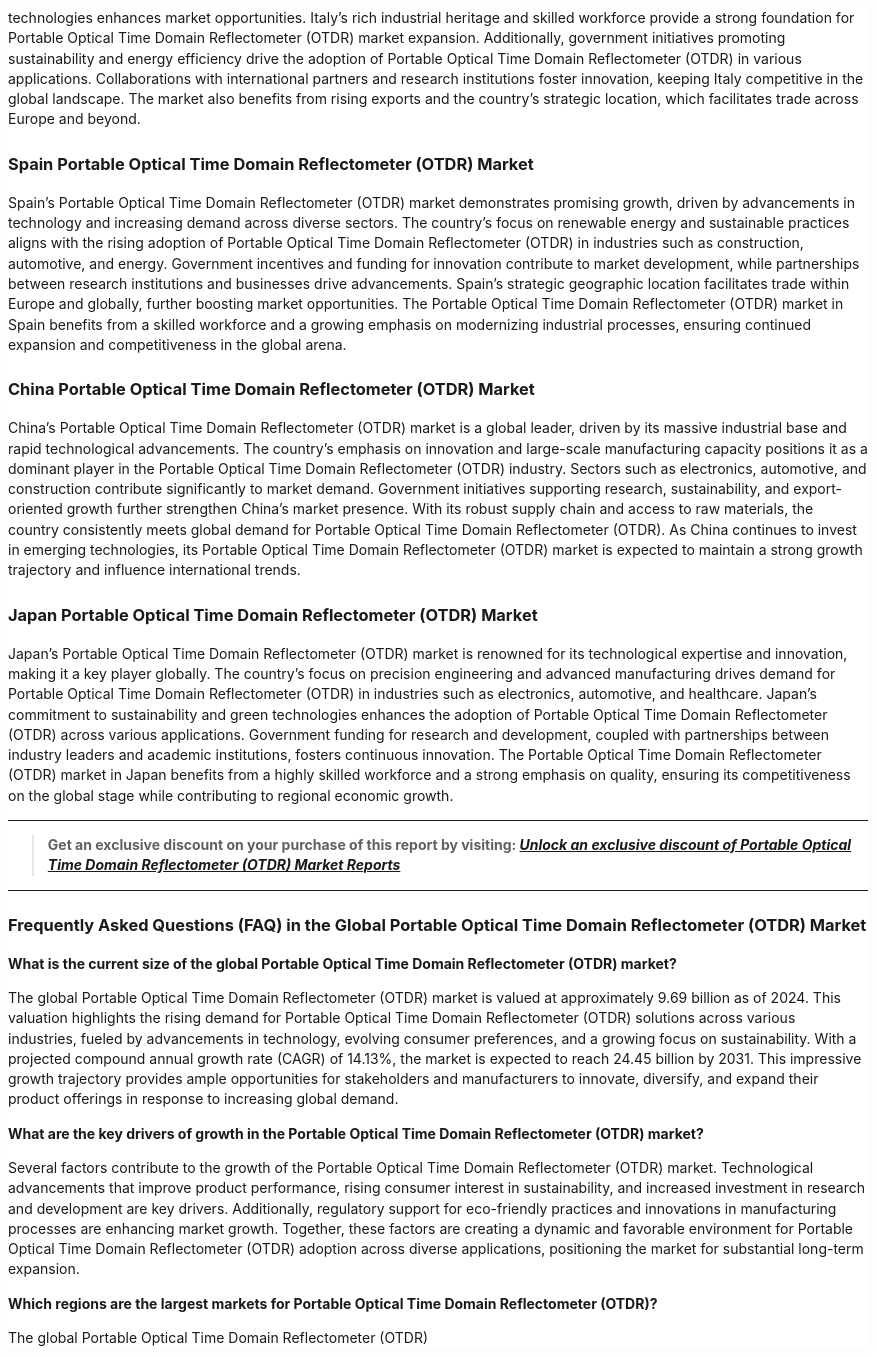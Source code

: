 technologies enhances market opportunities. Italy&rsquo;s rich industrial heritage and skilled workforce provide a strong foundation for Portable Optical Time Domain Reflectometer (OTDR) market expansion. Additionally, government initiatives promoting sustainability and energy efficiency drive the adoption of Portable Optical Time Domain Reflectometer (OTDR) in various applications. Collaborations with international partners and research institutions foster innovation, keeping Italy competitive in the global landscape. The market also benefits from rising exports and the country&rsquo;s strategic location, which facilitates trade across Europe and beyond.</p><h3>Spain Portable Optical Time Domain Reflectometer (OTDR) Market</h3><p>Spain&rsquo;s Portable Optical Time Domain Reflectometer (OTDR) market demonstrates promising growth, driven by advancements in technology and increasing demand across diverse sectors. The country&rsquo;s focus on renewable energy and sustainable practices aligns with the rising adoption of Portable Optical Time Domain Reflectometer (OTDR) in industries such as construction, automotive, and energy. Government incentives and funding for innovation contribute to market development, while partnerships between research institutions and businesses drive advancements. Spain&rsquo;s strategic geographic location facilitates trade within Europe and globally, further boosting market opportunities. The Portable Optical Time Domain Reflectometer (OTDR) market in Spain benefits from a skilled workforce and a growing emphasis on modernizing industrial processes, ensuring continued expansion and competitiveness in the global arena.</p><h3>China Portable Optical Time Domain Reflectometer (OTDR) Market</h3><p>China&rsquo;s Portable Optical Time Domain Reflectometer (OTDR) market is a global leader, driven by its massive industrial base and rapid technological advancements. The country&rsquo;s emphasis on innovation and large-scale manufacturing capacity positions it as a dominant player in the Portable Optical Time Domain Reflectometer (OTDR) industry. Sectors such as electronics, automotive, and construction contribute significantly to market demand. Government initiatives supporting research, sustainability, and export-oriented growth further strengthen China&rsquo;s market presence. With its robust supply chain and access to raw materials, the country consistently meets global demand for Portable Optical Time Domain Reflectometer (OTDR). As China continues to invest in emerging technologies, its Portable Optical Time Domain Reflectometer (OTDR) market is expected to maintain a strong growth trajectory and influence international trends.</p><h3>Japan Portable Optical Time Domain Reflectometer (OTDR) Market</h3><p>Japan&rsquo;s Portable Optical Time Domain Reflectometer (OTDR) market is renowned for its technological expertise and innovation, making it a key player globally. The country&rsquo;s focus on precision engineering and advanced manufacturing drives demand for Portable Optical Time Domain Reflectometer (OTDR) in industries such as electronics, automotive, and healthcare. Japan&rsquo;s commitment to sustainability and green technologies enhances the adoption of Portable Optical Time Domain Reflectometer (OTDR) across various applications. Government funding for research and development, coupled with partnerships between industry leaders and academic institutions, fosters continuous innovation. The Portable Optical Time Domain Reflectometer (OTDR) market in Japan benefits from a highly skilled workforce and a strong emphasis on quality, ensuring its competitiveness on the global stage while contributing to regional economic growth.</p><hr /><blockquote><p><strong>Get an exclusive discount on your purchase of this report by visiting: <em><a href="://marketresearchpulse.com/ask-for-discount/33418?utm_source=Github&amp;utm_medium=091">Unlock an exclusive discount of Portable Optical Time Domain Reflectometer (OTDR) Market Reports</a></em>&nbsp;</strong></p></blockquote><hr /><h3>Frequently Asked Questions (FAQ) in the Global Portable Optical Time Domain Reflectometer (OTDR) Market</h3><p><strong>What is the current size of the global Portable Optical Time Domain Reflectometer (OTDR) market?</strong></p><p>The global Portable Optical Time Domain Reflectometer (OTDR) market is valued at approximately 9.69 billion as of 2024. This valuation highlights the rising demand for Portable Optical Time Domain Reflectometer (OTDR) solutions across various industries, fueled by advancements in technology, evolving consumer preferences, and a growing focus on sustainability. With a projected compound annual growth rate (CAGR) of 14.13%, the market is expected to reach 24.45 billion by 2031. This impressive growth trajectory provides ample opportunities for stakeholders and manufacturers to innovate, diversify, and expand their product offerings in response to increasing global demand.</p><p><strong>What are the key drivers of growth in the Portable Optical Time Domain Reflectometer (OTDR) market?</strong></p><p>Several factors contribute to the growth of the Portable Optical Time Domain Reflectometer (OTDR) market. Technological advancements that improve product performance, rising consumer interest in sustainability, and increased investment in research and development are key drivers. Additionally, regulatory support for eco-friendly practices and innovations in manufacturing processes are enhancing market growth. Together, these factors are creating a dynamic and favorable environment for Portable Optical Time Domain Reflectometer (OTDR) adoption across diverse applications, positioning the market for substantial long-term expansion.</p><p><strong>Which regions are the largest markets for Portable Optical Time Domain Reflectometer (OTDR)?</strong></p><p>The global Portable Optical Time Domain Reflectometer (OTDR)